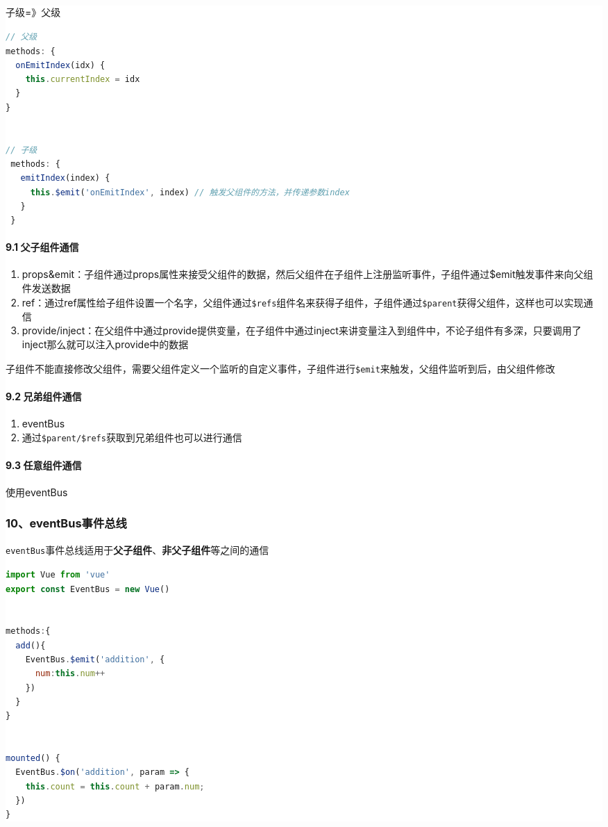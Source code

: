 子级=》父级

```js
// 父级
methods: {
  onEmitIndex(idx) {
    this.currentIndex = idx
  }
}


// 子级
 methods: {
   emitIndex(index) {
     this.$emit('onEmitIndex', index) // 触发父组件的方法，并传递参数index
   }
 }
```

#### 9.1 父子组件通信

1. props&emit：子组件通过props属性来接受父组件的数据，然后父组件在子组件上注册监听事件，子组件通过$emit触发事件来向父组件发送数据
2. ref：通过ref属性给子组件设置一个名字，父组件通过`$refs`组件名来获得子组件，子组件通过`$parent`获得父组件，这样也可以实现通信
3. provide/inject：在父组件中通过provide提供变量，在子组件中通过inject来讲变量注入到组件中，不论子组件有多深，只要调用了inject那么就可以注入provide中的数据

子组件不能直接修改父组件，需要父组件定义一个监听的自定义事件，子组件进行`$emit`来触发，父组件监听到后，由父组件修改

#### 9.2 兄弟组件通信

1. eventBus
2. 通过`$parent/$refs`获取到兄弟组件也可以进行通信

#### 9.3 任意组件通信

使用eventBus

### 10、eventBus事件总线

`eventBus`事件总线适用于**父子组件**、**非父子组件**等之间的通信

```js
import Vue from 'vue'
export const EventBus = new Vue()


methods:{
  add(){
    EventBus.$emit('addition', {
      num:this.num++
    })
  }
}


mounted() {
  EventBus.$on('addition', param => {
    this.count = this.count + param.num;
  })
}
```

